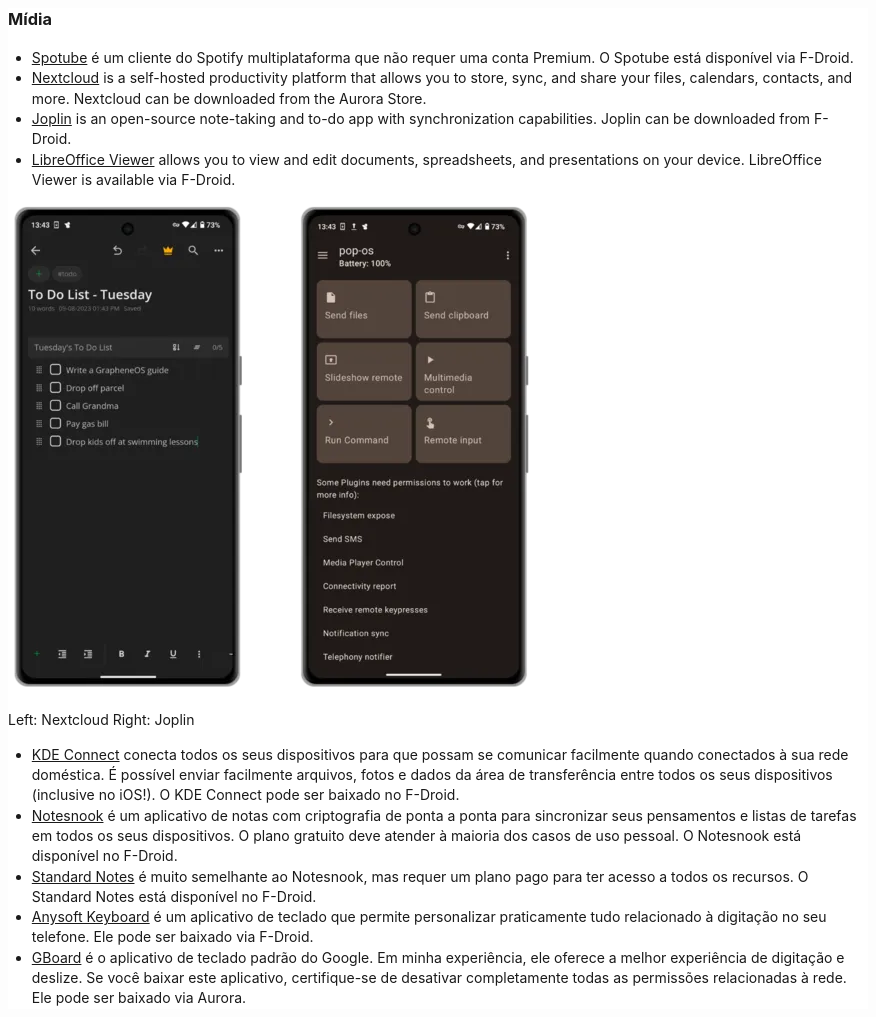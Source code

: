 ### Mídia

- [Spotube](https://f-droid.org/packages/oss.krtirtho.spotube/) é um cliente do Spotify multiplataforma que não requer uma conta Premium. O Spotube está disponível via F-Droid.
- [Nextcloud](https://nextcloud.com/) is a self-hosted productivity platform that allows you to store, sync, and share your files, calendars, contacts, and more. Nextcloud can be downloaded from the Aurora Store.
- [Joplin](https://f-droid.org/en/packages/net.cozic.joplin/) is an open-source note-taking and to-do app with synchronization capabilities. Joplin can be downloaded from F-Droid.
- [LibreOffice Viewer](https://f-droid.org/en/packages/org.documentfoundation.libreoffice/) allows you to view and edit documents, spreadsheets, and presentations on your device. LibreOffice Viewer is available via F-Droid.

![image](assets/17.webp)

Left: Nextcloud
Right: Joplin
- [KDE Connect](https://f-droid.org/packages/org.kde.kdeconnect_tp/) conecta todos os seus dispositivos para que possam se comunicar facilmente quando conectados à sua rede doméstica. É possível enviar facilmente arquivos, fotos e dados da área de transferência entre todos os seus dispositivos (inclusive no iOS!). O KDE Connect pode ser baixado no F-Droid.
- [Notesnook](https://f-droid.org/en/packages/com.streetwriters.notesnook/) é um aplicativo de notas com criptografia de ponta a ponta para sincronizar seus pensamentos e listas de tarefas em todos os seus dispositivos. O plano gratuito deve atender à maioria dos casos de uso pessoal. O Notesnook está disponível no F-Droid.
- [Standard Notes](https://f-droid.org/en/packages/com.standardnotes/) é muito semelhante ao Notesnook, mas requer um plano pago para ter acesso a todos os recursos. O Standard Notes está disponível no F-Droid.
- [Anysoft Keyboard](https://f-droid.org/packages/com.menny.android.anysoftkeyboard/) é um aplicativo de teclado que permite personalizar praticamente tudo relacionado à digitação no seu telefone. Ele pode ser baixado via F-Droid.
- [GBoard](https://play.google.com/store/apps/details?id=com.google.android.inputmethod.latin&hl=en&gl=US) é o aplicativo de teclado padrão do Google. Em minha experiência, ele oferece a melhor experiência de digitação e deslize. Se você baixar este aplicativo, certifique-se de desativar completamente todas as permissões relacionadas à rede. Ele pode ser baixado via Aurora.
